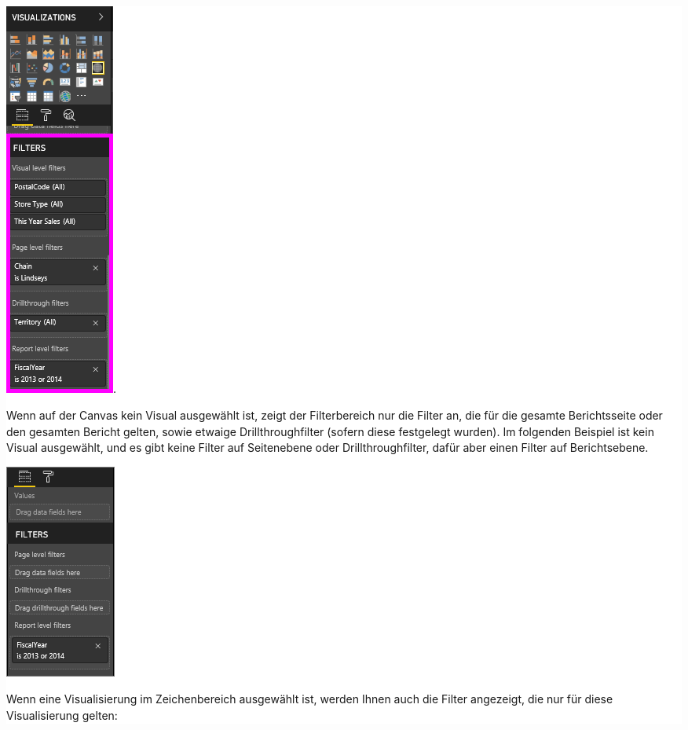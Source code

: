 ![](media/power-bi-how-to-report-filter/power-bi-all-filters.png).  

Wenn auf der Canvas kein Visual ausgewählt ist, zeigt der Filterbereich nur die Filter an, die für die gesamte Berichtsseite oder den gesamten Bericht gelten, sowie etwaige Drillthroughfilter (sofern diese festgelegt wurden). Im folgenden Beispiel ist kein Visual ausgewählt, und es gibt keine Filter auf Seitenebene oder Drillthroughfilter, dafür aber einen Filter auf Berichtsebene.  

![](media/power-bi-how-to-report-filter/power-bi-no-visual.png)  

Wenn eine Visualisierung im Zeichenbereich ausgewählt ist, werden Ihnen auch die Filter angezeigt, die nur für diese Visualisierung gelten:   
